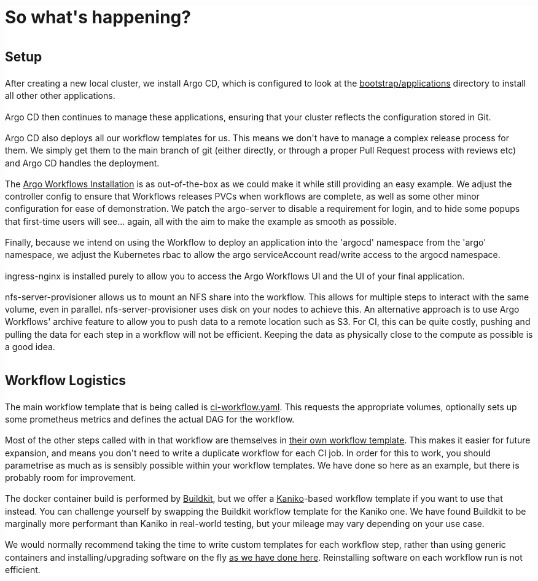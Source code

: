 
# So what's happening?
## Setup
After creating a new local cluster, we install Argo CD, which is configured to look at the [bootstrap/applications](bootstrap/applications/) directory to install all other other applications.

Argo CD then continues to manage these applications, ensuring that your cluster reflects the configuration stored in Git.

Argo CD also deploys all our workflow templates for us. This means we don't have to manage a complex release process for them. We simply get them to the main branch of git (either directly, or through a proper Pull Request process with reviews etc) and Argo CD handles the deployment.

The [Argo Workflows Installation](bootstrap/argo-workflows/) is as out-of-the-box as we could make it while still providing an easy example. We adjust the controller config to ensure that Workflows releases PVCs when workflows are complete, as well as some other minor configuration for ease of demonstration. We patch the argo-server to disable a requirement for login, and to hide some popups that first-time users will see... again, all with the aim to make the example as smooth as possible.

Finally, because we intend on using the Workflow to deploy an application into the 'argocd' namespace from the 'argo' namespace, we adjust the Kubernetes rbac to allow the argo serviceAccount read/write access to the argocd namespace.

ingress-nginx is installed purely to allow you to access the Argo Workflows UI and the UI of your final application.

nfs-server-provisioner allows us to mount an NFS share into the workflow. This allows for multiple steps to interact with the same volume, even in parallel. nfs-server-provisioner uses disk on your nodes to achieve this. An alternative approach is to use Argo Workflows' archive feature to allow you to push data to a remote location such as S3.  For CI, this can be quite costly, pushing and pulling the data for each step in a workflow will not be efficient. Keeping the data as physically close to the compute as possible is a good idea.

## Workflow Logistics
The main workflow template that is being called is [ci-workflow.yaml](bootstrap/workflow-templates/ci-workflow.yml). This requests the appropriate volumes, optionally sets up some prometheus metrics and defines the actual DAG for the workflow.

Most of the other steps called with in that workflow are themselves in [their own workflow template](bootstrap/workflow-templates/). This makes it easier for future expansion, and means you don't need to write a duplicate workflow for each CI job. In order for this to work, you should parametrise as much as is sensibly possible within your workflow templates. We have done so here as an example, but there is probably room for improvement.

The docker container build is performed by [Buildkit](https://github.com/moby/buildkit), but we offer a [Kaniko](https://github.com/GoogleContainerTools/kaniko)-based workflow template if you want to use that instead. You can challenge yourself by swapping the Buildkit workflow template for the Kaniko one. We have found Buildkit to be marginally more performant than Kaniko in real-world testing, but your mileage may vary depending on your use case.

We would normally recommend taking the time to write custom templates for each workflow step, rather than using generic containers and installing/upgrading software on the fly [as we have done here]((bootstrap/workflow-templates/git-checkout.yml)). Reinstalling software on each workflow run is not efficient.
